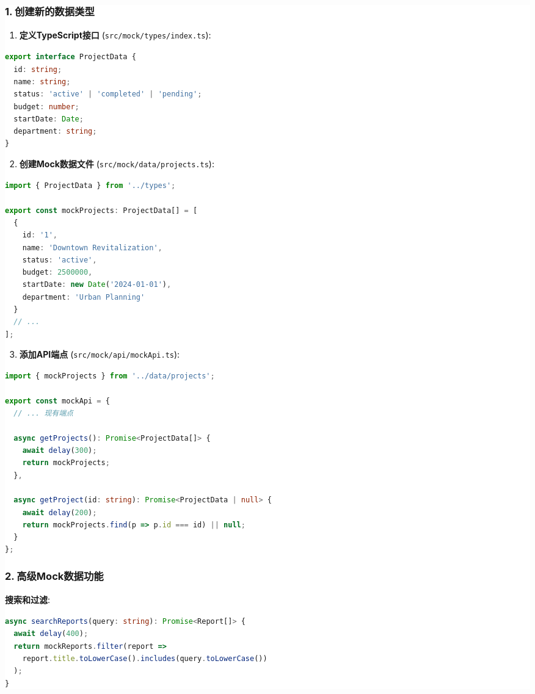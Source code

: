 ### 1. 创建新的数据类型

1. **定义TypeScript接口** (`src/mock/types/index.ts`):
```typescript
export interface ProjectData {
  id: string;
  name: string;
  status: 'active' | 'completed' | 'pending';
  budget: number;
  startDate: Date;
  department: string;
}
```

2. **创建Mock数据文件** (`src/mock/data/projects.ts`):
```typescript
import { ProjectData } from '../types';

export const mockProjects: ProjectData[] = [
  {
    id: '1',
    name: 'Downtown Revitalization',
    status: 'active', 
    budget: 2500000,
    startDate: new Date('2024-01-01'),
    department: 'Urban Planning'
  }
  // ...
];
```

3. **添加API端点** (`src/mock/api/mockApi.ts`):
```typescript
import { mockProjects } from '../data/projects';

export const mockApi = {
  // ... 现有端点
  
  async getProjects(): Promise<ProjectData[]> {
    await delay(300);
    return mockProjects;
  },
  
  async getProject(id: string): Promise<ProjectData | null> {
    await delay(200);
    return mockProjects.find(p => p.id === id) || null;
  }
};
```

### 2. 高级Mock数据功能

**搜索和过滤**:
```typescript
async searchReports(query: string): Promise<Report[]> {
  await delay(400);
  return mockReports.filter(report => 
    report.title.toLowerCase().includes(query.toLowerCase())
  );
}
```
